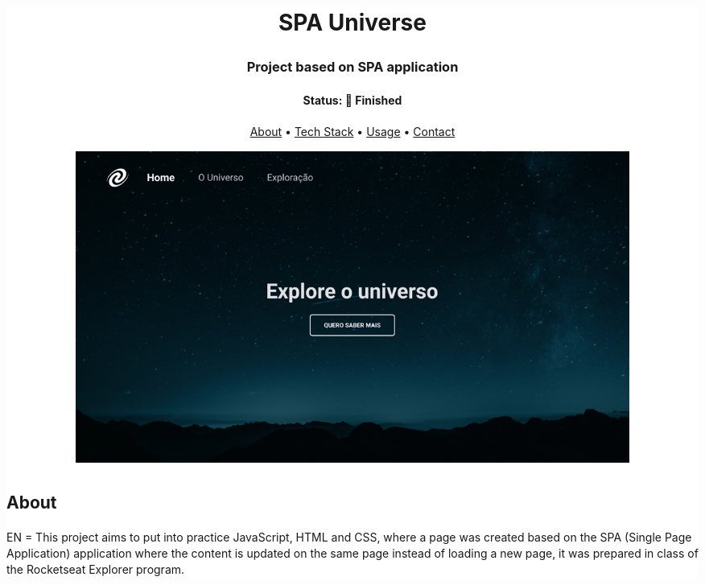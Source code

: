 <h1 align="center">
	SPA Universe
</h1>

<h3 align="center">
	Project based on SPA application
</h3>

<h4 align="center">
	Status: 🚀 Finished
</h4>

<p align="center">
	<a href="#about">About</a> •
	<a href="#tech-stack">Tech Stack</a> •
	<a href="#usage">Usage</a> • 
	<a href="#contact">Contact</a> 
</p>

<p align="center">
  <img alt="Capa do projeto" src="./img/img.png" width="80%">
</p>

## About

EN = This project aims to put into practice JavaScript, HTML and CSS, where a page was created based on the SPA (Single Page Application) application where the content is updated on the same page instead of loading a new page, it was prepared in class of the Rocketseat Explorer program.
